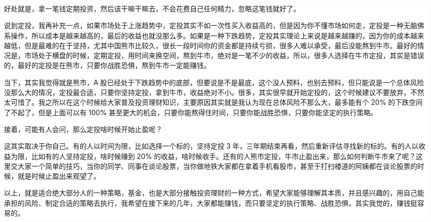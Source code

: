 好处就是，拿一笔钱定期投资，然后该干嘛干嘛去，不会花费自己任何精力，忽略这笔钱就好了。

说到定投，我再补充一点，如果市场处于上涨趋势中，定投其实不如一次性买入收益高的，但是因为你不懂市场如何走，定投是一种无脑佛系操作，所以成本是越来越高的，最后的收益也就没那么多。如果是一种下跌趋势，定投其实理论上来说是越来越赚的，因为你的成本越来越低，但是最难的在于坚持，尤其中国熊市比较久，很长一段时间你的资金都是持续亏损，很多人难以承受，最后没能熬到牛市。最好的情况是，市场处于横盘的时候，定期定投，用时间来换空间，熬到牛市，绝对是一笔不少的收益，所以，很多人选择在牛市定投，其实是错误的，最好的定投是在熊市，只要你战胜恐惧，熬到牛市一定能赚钱。

当下，其实我觉得就是熊市，A 股已经处于下跌趋势中的底部，但要说是不是最底，这个没人预料，也别去预料，但只能说是一个总体风险没那么大的情况，定投最合适，只要你坚持定投，拿到牛市，收益绝对不小。很多，其实很早就开始定投的，这个时候建议不要放弃，不然太可惜了。我之所以在这个时候给大家普及投资理财知识，主要原因其实就是我认为现在总体风险不那么大，最多能有个 20% 的下跌空间了不起了，但是上面可以有 100% 甚至更大的机会，只要你能熬得住时间，只要你能战胜恐惧，只要你能坚定的执行策略。

接着，可能有人会问，那么定投啥时候开始止盈呢？

这其实取决于你自己。有的人以时间为限，比如选择一个标的，坚持定投 3 年，三年期结束再看，然后重新评估寻找新的标的。有的人以收益为限，比如有的人坚持定投，啥时候赚到 20% 的收益，啥时候收手。还有的人熊市定投，牛市止盈出来，那么如何判断牛市来了呢？这里交大家一个简单的技巧，当你的同学、同事在谈论股票，当你做地铁大家都在拿着手机看股市，甚至于打扫楼道的阿姨都在谈论股票的时候，就是时候止盈出来观望了。

以上，就是适合绝大部分人的一种策略，基金，也是大部分接触投资理财的一种方式，希望大家能够理解其本质，并且感兴趣的，用自己能承担的风险、制定合适的策略去执行，我希望在接下来的几年，大家都能赚钱，而只要坚定的执行策略、战胜恐惧，其实我觉的，赚钱挺容易的。

